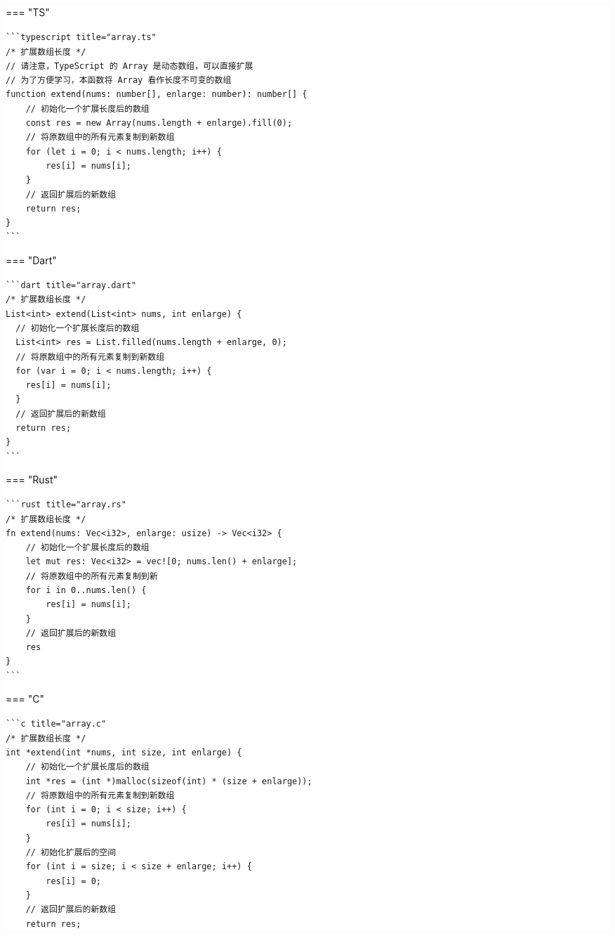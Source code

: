 === "TS"

    ```typescript title="array.ts"
    /* 扩展数组长度 */
    // 请注意，TypeScript 的 Array 是动态数组，可以直接扩展
    // 为了方便学习，本函数将 Array 看作长度不可变的数组
    function extend(nums: number[], enlarge: number): number[] {
        // 初始化一个扩展长度后的数组
        const res = new Array(nums.length + enlarge).fill(0);
        // 将原数组中的所有元素复制到新数组
        for (let i = 0; i < nums.length; i++) {
            res[i] = nums[i];
        }
        // 返回扩展后的新数组
        return res;
    }
    ```

=== "Dart"

    ```dart title="array.dart"
    /* 扩展数组长度 */
    List<int> extend(List<int> nums, int enlarge) {
      // 初始化一个扩展长度后的数组
      List<int> res = List.filled(nums.length + enlarge, 0);
      // 将原数组中的所有元素复制到新数组
      for (var i = 0; i < nums.length; i++) {
        res[i] = nums[i];
      }
      // 返回扩展后的新数组
      return res;
    }
    ```

=== "Rust"

    ```rust title="array.rs"
    /* 扩展数组长度 */
    fn extend(nums: Vec<i32>, enlarge: usize) -> Vec<i32> {
        // 初始化一个扩展长度后的数组
        let mut res: Vec<i32> = vec![0; nums.len() + enlarge];
        // 将原数组中的所有元素复制到新
        for i in 0..nums.len() {
            res[i] = nums[i];
        }
        // 返回扩展后的新数组
        res
    }
    ```

=== "C"

    ```c title="array.c"
    /* 扩展数组长度 */
    int *extend(int *nums, int size, int enlarge) {
        // 初始化一个扩展长度后的数组
        int *res = (int *)malloc(sizeof(int) * (size + enlarge));
        // 将原数组中的所有元素复制到新数组
        for (int i = 0; i < size; i++) {
            res[i] = nums[i];
        }
        // 初始化扩展后的空间
        for (int i = size; i < size + enlarge; i++) {
            res[i] = 0;
        }
        // 返回扩展后的新数组
        return res;